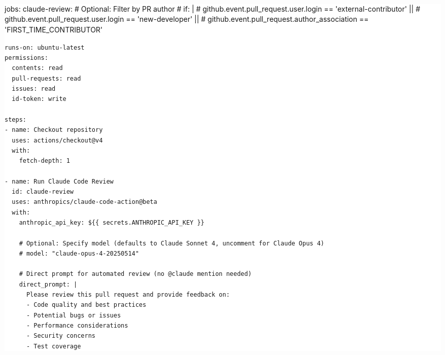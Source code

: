 jobs:
  claude-review:
    # Optional: Filter by PR author
    # if: |
    # github.event.pull_request.user.login == 'external-contributor' ||
    # github.event.pull_request.user.login == 'new-developer' ||
    # github.event.pull_request.author_association == 'FIRST_TIME_CONTRIBUTOR'

    runs-on: ubuntu-latest
    permissions:
      contents: read
      pull-requests: read
      issues: read
      id-token: write

    steps:
    - name: Checkout repository
      uses: actions/checkout@v4
      with:
        fetch-depth: 1

    - name: Run Claude Code Review
      id: claude-review
      uses: anthropics/claude-code-action@beta
      with:
        anthropic_api_key: ${{ secrets.ANTHROPIC_API_KEY }}

        # Optional: Specify model (defaults to Claude Sonnet 4, uncomment for Claude Opus 4)
        # model: "claude-opus-4-20250514"

        # Direct prompt for automated review (no @claude mention needed)
        direct_prompt: |
          Please review this pull request and provide feedback on:
          - Code quality and best practices
          - Potential bugs or issues
          - Performance considerations
          - Security concerns
          - Test coverage
